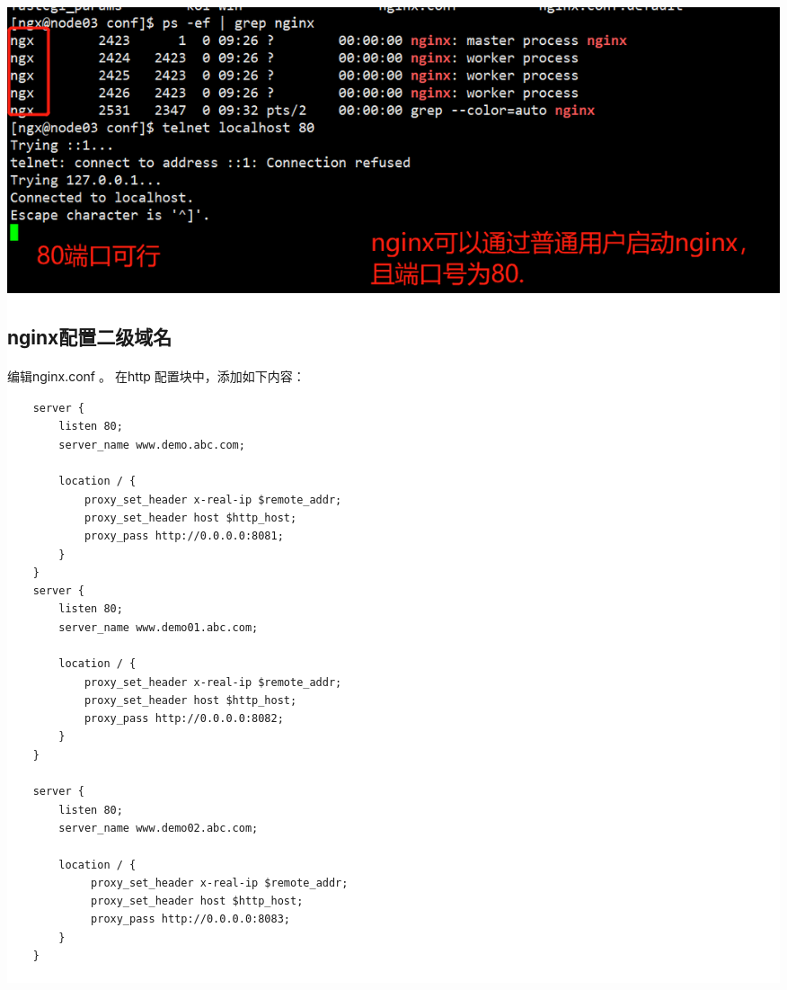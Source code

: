 <img src="./pic/08_以普通用启动nginx应用.png">







## nginx配置二级域名

编辑nginx.conf 。 在http 配置块中，添加如下内容：

```nginx
    server {
        listen 80;
        server_name www.demo.abc.com;
        
        location / {
            proxy_set_header x-real-ip $remote_addr;
            proxy_set_header host $http_host;
            proxy_pass http://0.0.0.0:8081;
        }
    }
    server {
        listen 80;
        server_name www.demo01.abc.com;
        
        location / {
            proxy_set_header x-real-ip $remote_addr;
            proxy_set_header host $http_host;
            proxy_pass http://0.0.0.0:8082;
        }
    }

    server {
        listen 80;
        server_name www.demo02.abc.com;

        location / {
             proxy_set_header x-real-ip $remote_addr;
             proxy_set_header host $http_host;
             proxy_pass http://0.0.0.0:8083;
        }
    }
    
```
